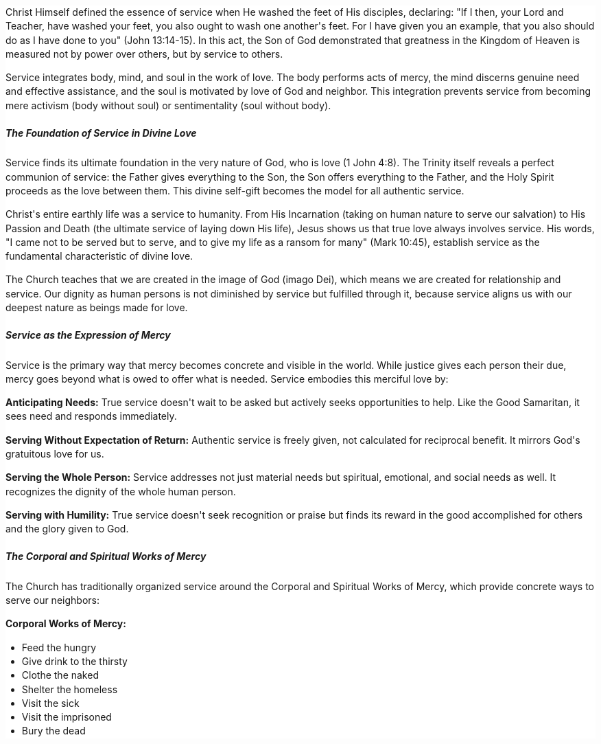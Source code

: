 Christ Himself defined the essence of service when He washed the feet of His disciples, declaring: "If I then, your Lord and Teacher, have washed your feet, you also ought to wash one another's feet. For I have given you an example, that you also should do as I have done to you" (John 13:14-15). In this act, the Son of God demonstrated that greatness in the Kingdom of Heaven is measured not by power over others, but by service to others.

Service integrates body, mind, and soul in the work of love. The body performs acts of mercy, the mind discerns genuine need and effective assistance, and the soul is motivated by love of God and neighbor. This integration prevents service from becoming mere activism (body without soul) or sentimentality (soul without body).

##### The Foundation of Service in Divine Love

Service finds its ultimate foundation in the very nature of God, who is love (1 John 4:8). The Trinity itself reveals a perfect communion of service: the Father gives everything to the Son, the Son offers everything to the Father, and the Holy Spirit proceeds as the love between them. This divine self-gift becomes the model for all authentic service.

Christ's entire earthly life was a service to humanity. From His Incarnation (taking on human nature to serve our salvation) to His Passion and Death (the ultimate service of laying down His life), Jesus shows us that true love always involves service. His words, "I came not to be served but to serve, and to give my life as a ransom for many" (Mark 10:45), establish service as the fundamental characteristic of divine love.

The Church teaches that we are created in the image of God (imago Dei), which means we are created for relationship and service. Our dignity as human persons is not diminished by service but fulfilled through it, because service aligns us with our deepest nature as beings made for love.

##### Service as the Expression of Mercy

Service is the primary way that mercy becomes concrete and visible in the world. While justice gives each person their due, mercy goes beyond what is owed to offer what is needed. Service embodies this merciful love by:

**Anticipating Needs:** True service doesn't wait to be asked but actively seeks opportunities to help. Like the Good Samaritan, it sees need and responds immediately.

**Serving Without Expectation of Return:** Authentic service is freely given, not calculated for reciprocal benefit. It mirrors God's gratuitous love for us.

**Serving the Whole Person:** Service addresses not just material needs but spiritual, emotional, and social needs as well. It recognizes the dignity of the whole human person.

**Serving with Humility:** True service doesn't seek recognition or praise but finds its reward in the good accomplished for others and the glory given to God.

##### The Corporal and Spiritual Works of Mercy

The Church has traditionally organized service around the Corporal and Spiritual Works of Mercy, which provide concrete ways to serve our neighbors:

**Corporal Works of Mercy:**
- Feed the hungry
- Give drink to the thirsty
- Clothe the naked
- Shelter the homeless
- Visit the sick
- Visit the imprisoned
- Bury the dead
